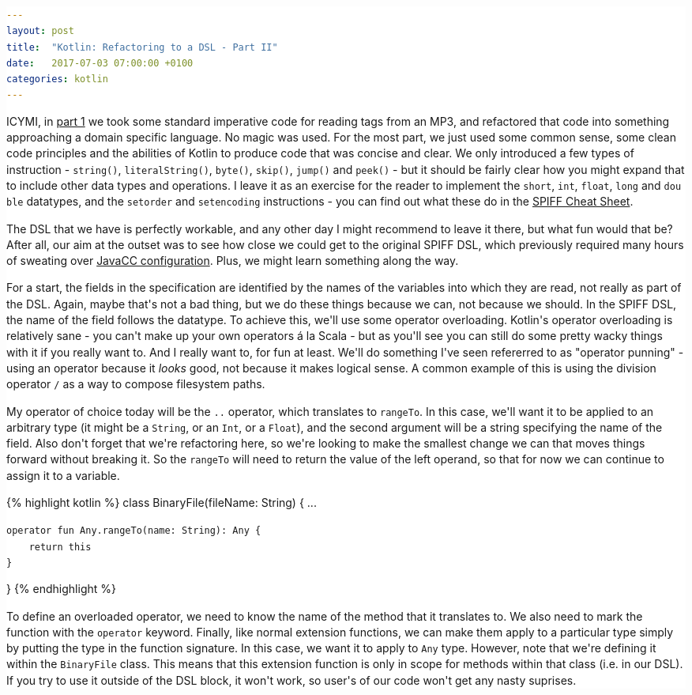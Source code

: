 ```yaml
---
layout: post
title:  "Kotlin: Refactoring to a DSL - Part II"
date:   2017-07-03 07:00:00 +0100
categories: kotlin
---
```

ICYMI, in [part 1](https://revbingo.github.io/kotlin/2017/06/25/kotlin-refactoring-dsl.html) we took some standard imperative code for reading tags from an MP3, and refactored that code into something approaching a domain specific language. No magic was used. For the most part, we just used some common sense, some clean code principles and the abilities of Kotlin to produce code that was concise and clear. We only introduced a few types of instruction - `string()`, `literalString()`, `byte()`, `skip()`, `jump()` and `peek()` - but it should be fairly clear how you might expand that to include other data types and operations. I leave it as an exercise for the reader to implement the `short`, `int`, `float`, `long` and `double` datatypes, and the `setorder` and `setencoding` instructions - you can find out what these do in the [SPIFF Cheat Sheet](https://github.com/revbingo/SPIFF/wiki/Cheat-Sheet).

The DSL that we have is perfectly workable, and any other day I might recommend to leave it there, but what fun would that be?  After all, our aim at the outset was to see how close we could get to the original SPIFF DSL, which previously required many hours of sweating over [JavaCC configuration](https://github.com/revbingo/SPIFF/blob/master/src/main/java/com/revbingo/spiff/parser/gen/spiff.jjt). Plus, we might learn something along the way. 

For a start, the fields in the specification are identified by the names of the variables into which they are read, not really as part of the DSL. Again, maybe that's not a bad thing, but we do these things because we can, not because we should. In the SPIFF DSL, the name of the field follows the datatype. To achieve this, we'll use some operator overloading. Kotlin's operator overloading is relatively sane - you can't make up your own operators á la Scala - but as you'll see you can still do some pretty wacky things with it if you really want to.  And I really want to, for fun at least. We'll do something I've seen refererred to as "operator punning" - using an operator because it *looks* good, not because it makes logical sense. A common example of this is using the division operator `/` as a way to compose filesystem paths. 

My operator of choice today will be the `..` operator, which translates to `rangeTo`. In this case, we'll want it to be applied to an arbitrary type (it might be a `String`, or an `Int`, or a `Float`), and the second argument will be a string specifying the name of the field.  Also don't forget that we're refactoring here, so we're looking to make the smallest change we can that moves things forward without breaking it. So the `rangeTo` will need to return the value of the left operand, so that for now we can continue to assign it to a variable. 

{% highlight kotlin %}
class BinaryFile(fileName: String) {
    ...

    operator fun Any.rangeTo(name: String): Any {
        return this
    }
}
{% endhighlight %}

To define an overloaded operator, we need to know the name of the method that it translates to.  We also need to mark the function with the `operator` keyword.  Finally, like normal extension functions, we can make them apply to a particular type simply by putting the type in the function signature.  In this case, we want it to apply to `Any` type.  However, note that we're defining it within the `BinaryFile` class. This means that this extension function is only in scope for methods within that class (i.e. in our DSL).  If you try to use it outside of the DSL block, it won't work, so user's of our code won't get any nasty suprises.
